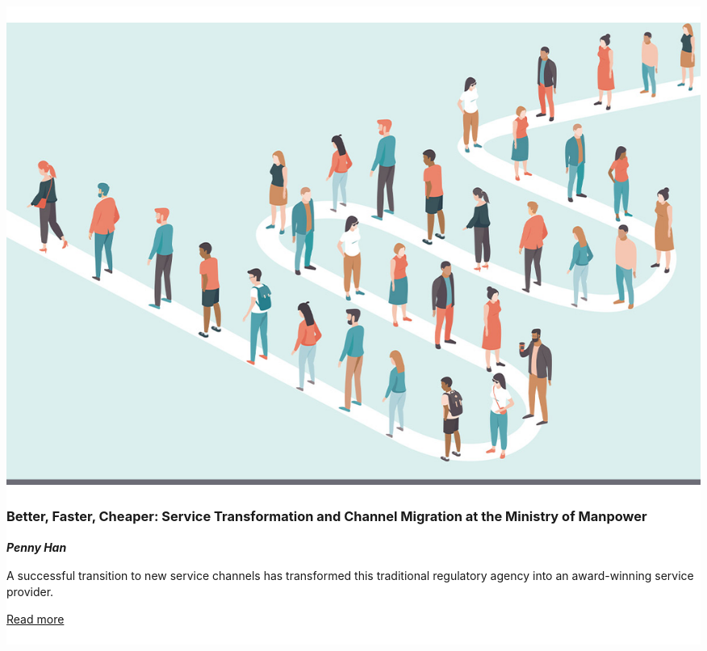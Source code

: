 <br>

<div class="grid-container">
<div><img src="/images/Ethos_Images/Ethos_Issue_04/4_Teaser_Better,%20Faster,%20Cheaper.jpg"></div>
	<div>
		<h3>Better, Faster, Cheaper: Service Transformation and Channel Migration at the Ministry of Manpower</h3>
		<b><i>Penny Han</i></b>
		<p>A successful transition to new service channels has transformed this traditional regulatory agency into an award-winning service provider.</p>
		<div class="button1"><a target="_blank" href="/ethos-issue-04/better-faster-cheaper-and-channel-migration-manpower/">Read more</a></div>
	</div>
</div>

<br>

<div class="grid-container">